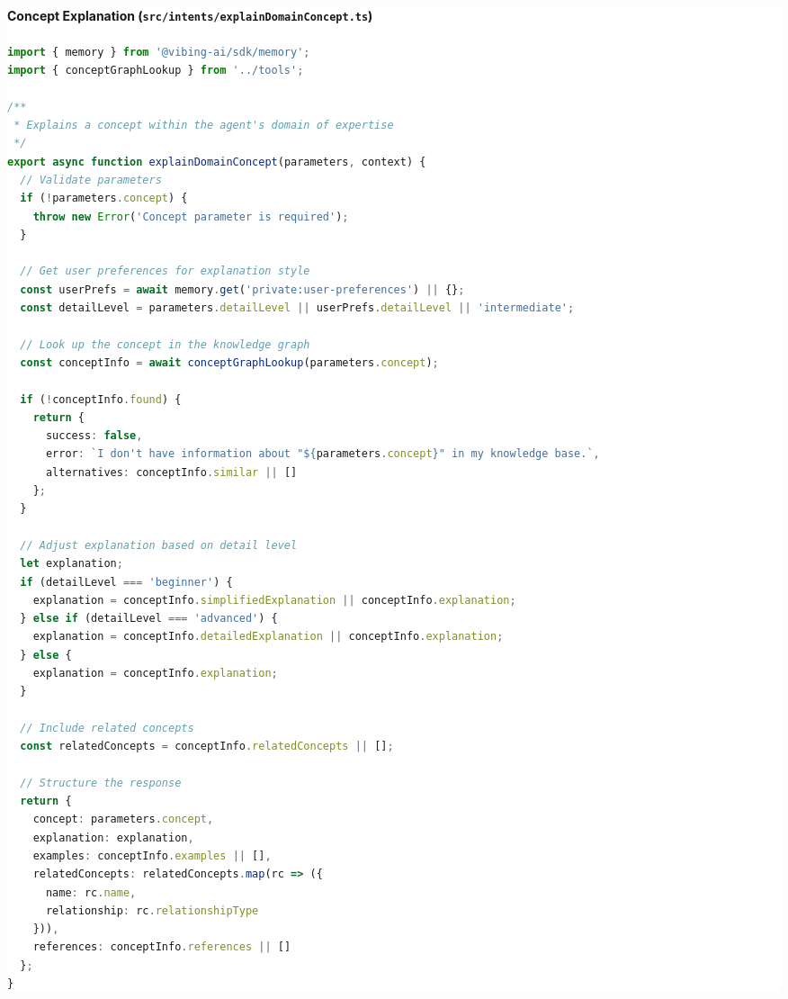 #### Concept Explanation (`src/intents/explainDomainConcept.ts`)

```typescript
import { memory } from '@vibing-ai/sdk/memory';
import { conceptGraphLookup } from '../tools';

/**
 * Explains a concept within the agent's domain of expertise
 */
export async function explainDomainConcept(parameters, context) {
  // Validate parameters
  if (!parameters.concept) {
    throw new Error('Concept parameter is required');
  }
  
  // Get user preferences for explanation style
  const userPrefs = await memory.get('private:user-preferences') || {};
  const detailLevel = parameters.detailLevel || userPrefs.detailLevel || 'intermediate';
  
  // Look up the concept in the knowledge graph
  const conceptInfo = await conceptGraphLookup(parameters.concept);
  
  if (!conceptInfo.found) {
    return {
      success: false,
      error: `I don't have information about "${parameters.concept}" in my knowledge base.`,
      alternatives: conceptInfo.similar || []
    };
  }
  
  // Adjust explanation based on detail level
  let explanation;
  if (detailLevel === 'beginner') {
    explanation = conceptInfo.simplifiedExplanation || conceptInfo.explanation;
  } else if (detailLevel === 'advanced') {
    explanation = conceptInfo.detailedExplanation || conceptInfo.explanation;
  } else {
    explanation = conceptInfo.explanation;
  }
  
  // Include related concepts
  const relatedConcepts = conceptInfo.relatedConcepts || [];
  
  // Structure the response
  return {
    concept: parameters.concept,
    explanation: explanation,
    examples: conceptInfo.examples || [],
    relatedConcepts: relatedConcepts.map(rc => ({
      name: rc.name,
      relationship: rc.relationshipType
    })),
    references: conceptInfo.references || []
  };
}
```
